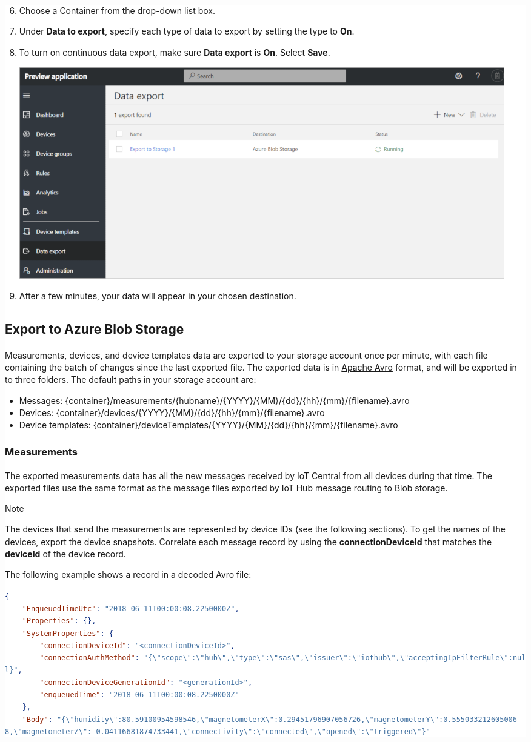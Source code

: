6. Choose a Container from the drop-down list box.

7. Under **Data to export**, specify each type of data to export by setting the type to **On**.

6. To turn on continuous data export, make sure **Data export** is **On**. Select **Save**.

   ![Configure continuous data export](media/howto-export-data-pnp/export-list-blob.png)

7. After a few minutes, your data will appear in your chosen destination.


## Export to Azure Blob Storage

Measurements, devices, and device templates data are exported to your storage account once per minute, with each file containing the batch of changes since the last exported file. The exported data is in [Apache Avro](https://avro.apache.org/docs/current/index.html) format, and will be exported in to three folders. The default paths in your storage account are:
- Messages: {container}/measurements/{hubname}/{YYYY}/{MM}/{dd}/{hh}/{mm}/{filename}.avro
- Devices: {container}/devices/{YYYY}/{MM}/{dd}/{hh}/{mm}/{filename}.avro
- Device templates: {container}/deviceTemplates/{YYYY}/{MM}/{dd}/{hh}/{mm}/{filename}.avro

### Measurements

The exported measurements data has all the new messages received by IoT Central from all devices during that time. The exported files use the same format as the message files exported by [IoT Hub message routing](https://docs.microsoft.com/azure/iot-hub/iot-hub-csharp-csharp-process-d2c) to Blob storage.

> [!NOTE]
> The devices that send the measurements are represented by device IDs (see the following sections). To get the names of the devices, export the device snapshots. Correlate each message record by using the **connectionDeviceId** that matches the **deviceId** of the device record.

The following example shows a record in a decoded Avro file:

```json
{
    "EnqueuedTimeUtc": "2018-06-11T00:00:08.2250000Z",
    "Properties": {},
    "SystemProperties": {
        "connectionDeviceId": "<connectionDeviceId>",
        "connectionAuthMethod": "{\"scope\":\"hub\",\"type\":\"sas\",\"issuer\":\"iothub\",\"acceptingIpFilterRule\":null}",
        "connectionDeviceGenerationId": "<generationId>",
        "enqueuedTime": "2018-06-11T00:00:08.2250000Z"
    },
    "Body": "{\"humidity\":80.59100954598546,\"magnetometerX\":0.29451796907056726,\"magnetometerY\":0.5550332126050068,\"magnetometerZ\":-0.04116681874733441,\"connectivity\":\"connected\",\"opened\":\"triggered\"}"
```